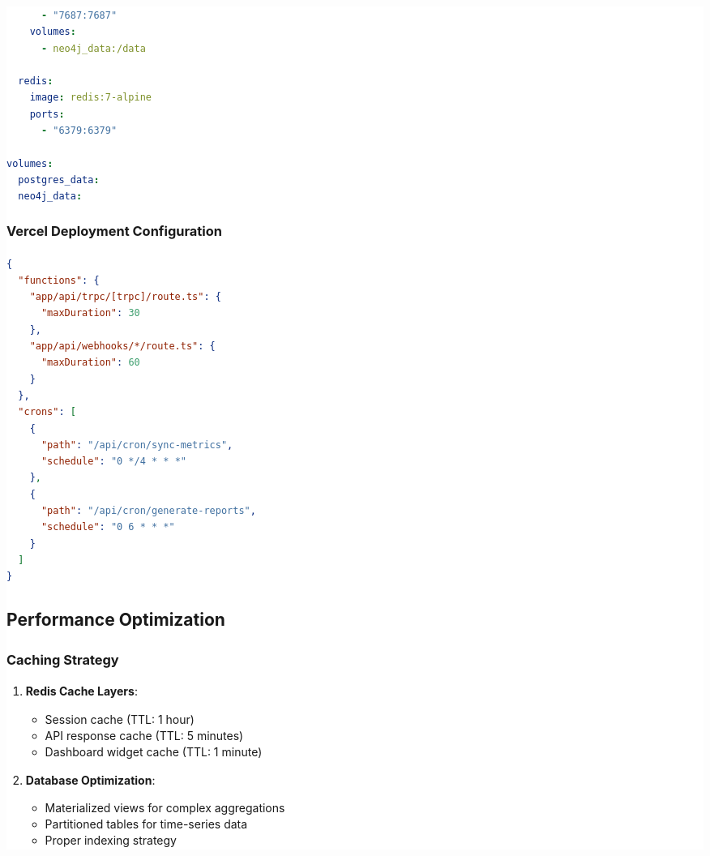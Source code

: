 ```yaml
      - "7687:7687"
    volumes:
      - neo4j_data:/data

  redis:
    image: redis:7-alpine
    ports:
      - "6379:6379"

volumes:
  postgres_data:
  neo4j_data:
```

### Vercel Deployment Configuration

```json
{
  "functions": {
    "app/api/trpc/[trpc]/route.ts": {
      "maxDuration": 30
    },
    "app/api/webhooks/*/route.ts": {
      "maxDuration": 60
    }
  },
  "crons": [
    {
      "path": "/api/cron/sync-metrics",
      "schedule": "0 */4 * * *"
    },
    {
      "path": "/api/cron/generate-reports",
      "schedule": "0 6 * * *"
    }
  ]
}
```

## Performance Optimization

### Caching Strategy

1. **Redis Cache Layers**:
   - Session cache (TTL: 1 hour)
   - API response cache (TTL: 5 minutes)
   - Dashboard widget cache (TTL: 1 minute)

2. **Database Optimization**:
   - Materialized views for complex aggregations
   - Partitioned tables for time-series data
   - Proper indexing strategy
